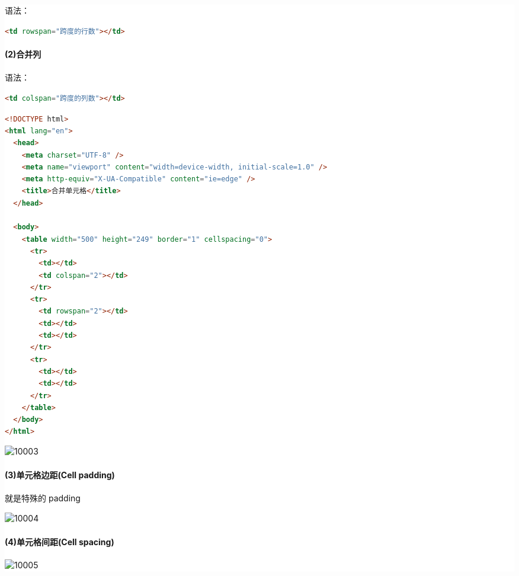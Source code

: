 语法：

```html
<td rowspan="跨度的行数"></td>
```

#### (2)合并列

语法：

```html
<td colspan="跨度的列数"></td>
```

```html
<!DOCTYPE html>
<html lang="en">
  <head>
    <meta charset="UTF-8" />
    <meta name="viewport" content="width=device-width, initial-scale=1.0" />
    <meta http-equiv="X-UA-Compatible" content="ie=edge" />
    <title>合并单元格</title>
  </head>

  <body>
    <table width="500" height="249" border="1" cellspacing="0">
      <tr>
        <td></td>
        <td colspan="2"></td>
      </tr>
      <tr>
        <td rowspan="2"></td>
        <td></td>
        <td></td>
      </tr>
      <tr>
        <td></td>
        <td></td>
      </tr>
    </table>
  </body>
</html>
```

![10003](/images/html/index/10003.png)

#### (3)单元格边距(Cell padding)

就是特殊的 padding

![10004](/images/html/index/10004.png)

#### (4)单元格间距(Cell spacing)

![10005](/images/html/index/10005.png)

